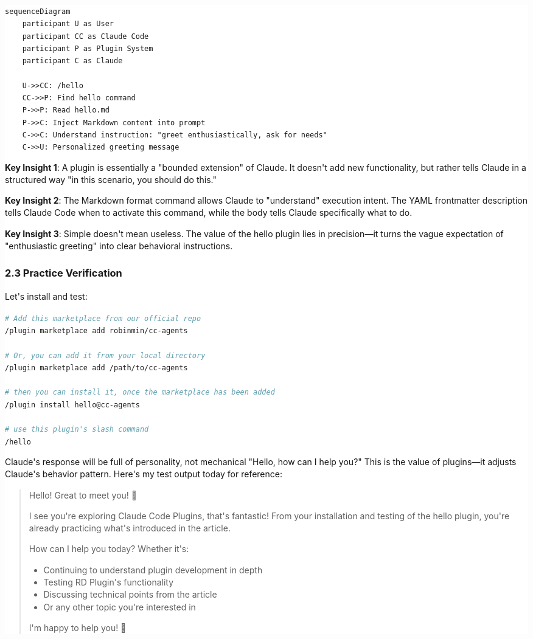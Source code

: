 ```mermaid
sequenceDiagram
    participant U as User
    participant CC as Claude Code
    participant P as Plugin System
    participant C as Claude

    U->>CC: /hello
    CC->>P: Find hello command
    P->>P: Read hello.md
    P->>C: Inject Markdown content into prompt
    C->>C: Understand instruction: "greet enthusiastically, ask for needs"
    C->>U: Personalized greeting message
```

**Key Insight 1**: A plugin is essentially a "bounded extension" of Claude. It doesn't add new functionality, but rather tells Claude in a structured way "in this scenario, you should do this."

**Key Insight 2**: The Markdown format command allows Claude to "understand" execution intent. The YAML frontmatter description tells Claude Code when to activate this command, while the body tells Claude specifically what to do.

**Key Insight 3**: Simple doesn't mean useless. The value of the hello plugin lies in precision—it turns the vague expectation of "enthusiastic greeting" into clear behavioral instructions.

### 2.3 Practice Verification

Let's install and test:

```bash
# Add this marketplace from our official repo
/plugin marketplace add robinmin/cc-agents

# Or, you can add it from your local directory
/plugin marketplace add /path/to/cc-agents

# then you can install it, once the marketplace has been added
/plugin install hello@cc-agents

# use this plugin's slash command
/hello
```

Claude's response will be full of personality, not mechanical "Hello, how can I help you?" This is the value of plugins—it adjusts Claude's behavior pattern. Here's my test output today for reference:

> Hello! Great to meet you! 👋
>
> I see you're exploring Claude Code Plugins, that's fantastic! From your installation and testing of the hello plugin, you're already practicing what's introduced in the article.
>
> How can I help you today? Whether it's:
>
> - Continuing to understand plugin development in depth
> - Testing RD Plugin's functionality
> - Discussing technical points from the article
> - Or any other topic you're interested in
>
> I'm happy to help you! 💪
